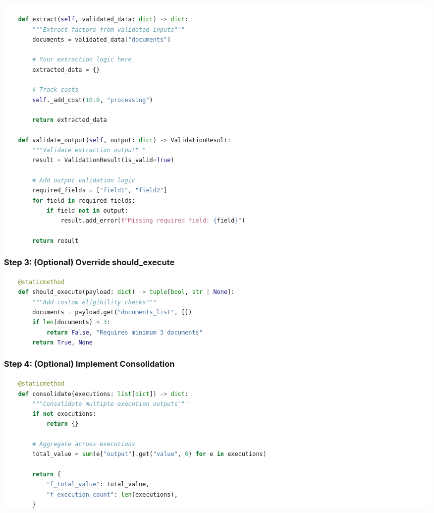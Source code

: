 ```python

    def extract(self, validated_data: dict) -> dict:
        """Extract factors from validated inputs"""
        documents = validated_data["documents"]

        # Your extraction logic here
        extracted_data = {}

        # Track costs
        self._add_cost(10.0, "processing")

        return extracted_data

    def validate_output(self, output: dict) -> ValidationResult:
        """Validate extraction output"""
        result = ValidationResult(is_valid=True)

        # Add output validation logic
        required_fields = ["field1", "field2"]
        for field in required_fields:
            if field not in output:
                result.add_error(f"Missing required field: {field}")

        return result
```

### Step 3: (Optional) Override should_execute

```python
    @staticmethod
    def should_execute(payload: dict) -> tuple[bool, str | None]:
        """Add custom eligibility checks"""
        documents = payload.get("documents_list", [])
        if len(documents) < 3:
            return False, "Requires minimum 3 documents"
        return True, None
```

### Step 4: (Optional) Implement Consolidation

```python
    @staticmethod
    def consolidate(executions: list[dict]) -> dict:
        """Consolidate multiple execution outputs"""
        if not executions:
            return {}

        # Aggregate across executions
        total_value = sum(e["output"].get("value", 0) for e in executions)

        return {
            "f_total_value": total_value,
            "f_execution_count": len(executions),
        }
```
